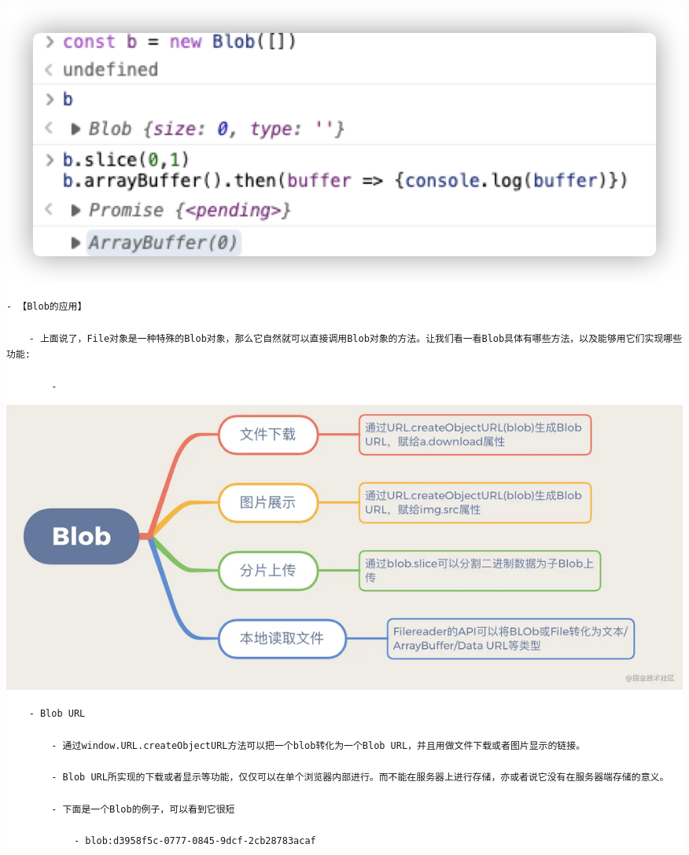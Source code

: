 ![image](assets/1ef0baea960ea91dff01fa6b62e54ef5aac071db8a1927815a8471a2ade8d1c8.png)

	- 【Blob的应用】

		- 上面说了，File对象是一种特殊的Blob对象，那么它自然就可以直接调用Blob对象的方法。让我们看一看Blob具体有哪些方法，以及能够用它们实现哪些功能:

			-  
![image](assets/61684f32d734ba9d143b1c39d1f2e3cc96629dcf5a5699a04e4f9da4adb8409e.png)

		- Blob URL

			- 通过window.URL.createObjectURL方法可以把一个blob转化为一个Blob URL，并且用做文件下载或者图片显示的链接。

			- Blob URL所实现的下载或者显示等功能，仅仅可以在单个浏览器内部进行。而不能在服务器上进行存储，亦或者说它没有在服务器端存储的意义。

			- 下面是一个Blob的例子，可以看到它很短

				- blob:d3958f5c-0777-0845-9dcf-2cb28783acaf

